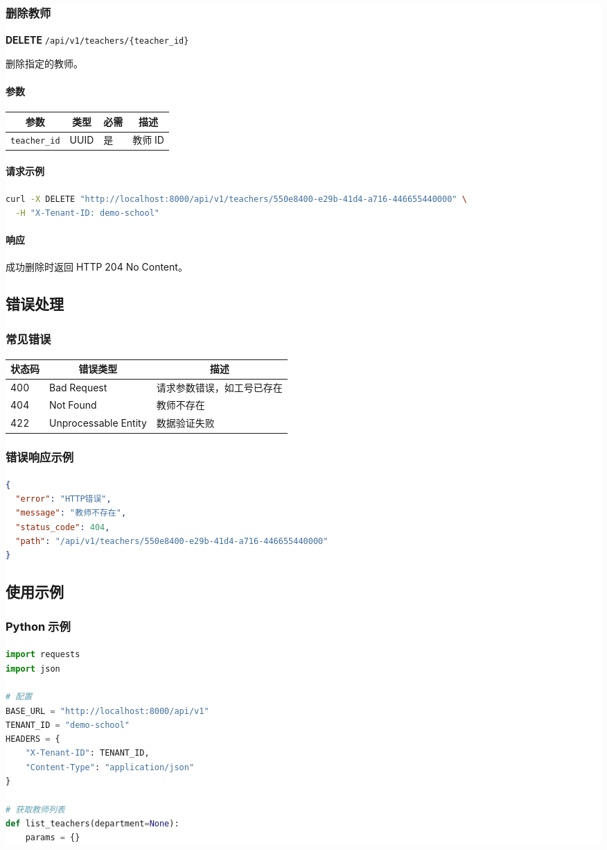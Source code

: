 ### 删除教师

**DELETE** `/api/v1/teachers/{teacher_id}`

删除指定的教师。

#### 参数

| 参数 | 类型 | 必需 | 描述 |
|------|------|------|------|
| `teacher_id` | UUID | 是 | 教师 ID |

#### 请求示例

```bash
curl -X DELETE "http://localhost:8000/api/v1/teachers/550e8400-e29b-41d4-a716-446655440000" \
  -H "X-Tenant-ID: demo-school"
```

#### 响应

成功删除时返回 HTTP 204 No Content。

## 错误处理

### 常见错误

| 状态码 | 错误类型 | 描述 |
|--------|----------|------|
| 400 | Bad Request | 请求参数错误，如工号已存在 |
| 404 | Not Found | 教师不存在 |
| 422 | Unprocessable Entity | 数据验证失败 |

### 错误响应示例

```json
{
  "error": "HTTP错误",
  "message": "教师不存在",
  "status_code": 404,
  "path": "/api/v1/teachers/550e8400-e29b-41d4-a716-446655440000"
}
```

## 使用示例

### Python 示例

```python
import requests
import json

# 配置
BASE_URL = "http://localhost:8000/api/v1"
TENANT_ID = "demo-school"
HEADERS = {
    "X-Tenant-ID": TENANT_ID,
    "Content-Type": "application/json"
}

# 获取教师列表
def list_teachers(department=None):
    params = {}
```